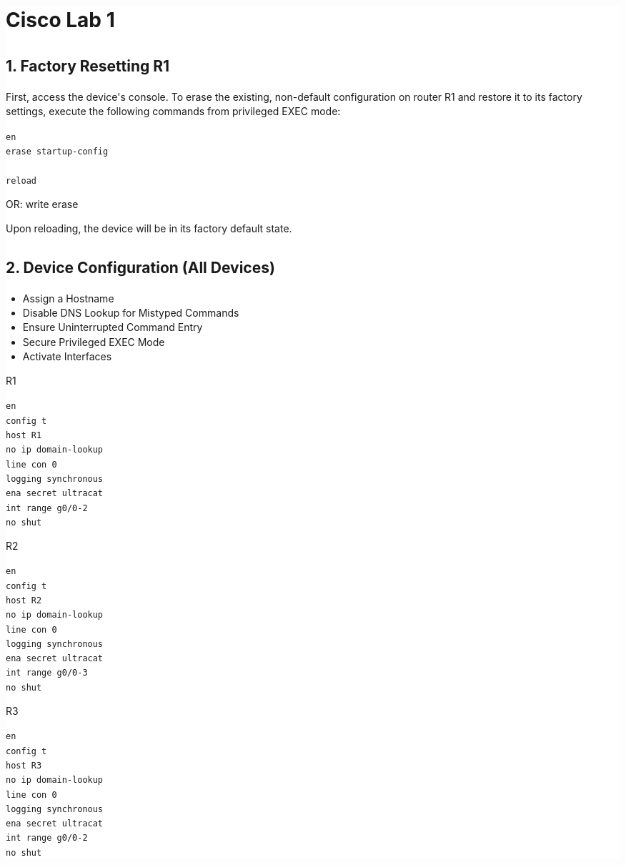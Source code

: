 
# Cisco Lab 1

## 1. Factory Resetting R1

First, access the device's console. To erase the existing, non-default configuration on router R1 and restore it to its factory settings, execute the following commands from privileged EXEC mode:

    en  
    erase startup-config
    
    reload
    
OR: write erase

Upon reloading, the device will be in its factory default state.

## 2. Device Configuration (All Devices)
- Assign a Hostname
- Disable DNS Lookup for Mistyped Commands
- Ensure Uninterrupted Command Entry
- Secure Privileged EXEC Mode
- Activate Interfaces

R1

    en
    config t
    host R1
    no ip domain-lookup
    line con 0
    logging synchronous
    ena secret ultracat
    int range g0/0-2
    no shut

R2

    en
    config t
    host R2
    no ip domain-lookup
    line con 0
    logging synchronous
    ena secret ultracat
    int range g0/0-3
    no shut

R3
    
    en
    config t
    host R3
    no ip domain-lookup
    line con 0
    logging synchronous
    ena secret ultracat
    int range g0/0-2
    no shut
